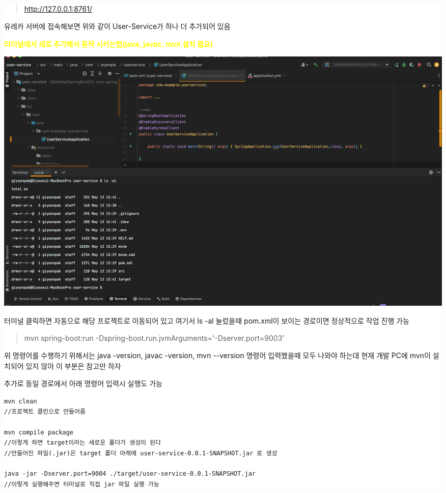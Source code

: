 > http://127.0.0.1:8761/ 

유레카 서버에 접속해보면 위와 같이 User-Service가 하나 더 추가되어 있음

<b style="color:yellow">터미널에서 새로 추가해서 동작 시키는법(java, javac, mvn 설치 필요)</b>

![img2](../../../images/posts/java/msa/chapter01/14.png)

터미널 클릭하면 자동으로 해당 프로젝트로 이동되어 있고 여기서 ls -al 눌렀을때 pom.xml이 보이는 경로이면 정상적으로 작업 진행 가능

> mvn spring-boot:run -Dspring-boot.run.jvmArguments='-Dserver.port=9003'


위 명령어를 수행하기 위해서는 java -version, javac -version, mvn --version 명령어 입력했을때 모두 나와야 하는데 현재 개발 PC에 mvn이 설치되어 있지 않아 이 부분은 참고만 하자

추가로 동일 경로에서 아래 명령어 입력시 실행도 가능

```
mvn clean
//프로젝트 클린으로 만들어줌

mvn compile package
//이렇게 하면 target이라는 새로운 폴더가 생성이 된다
//만들어진 파일(.jar)은 target 폴더 아래에 user-service-0.0.1-SNAPSHOT.jar 로 생성

java -jar -Dserver.port=9004 ./target/user-service-0.0.1-SNAPSHOT.jar
//이렇게 실행해주면 터미널로 직접 jar 파일 실행 가능

```
